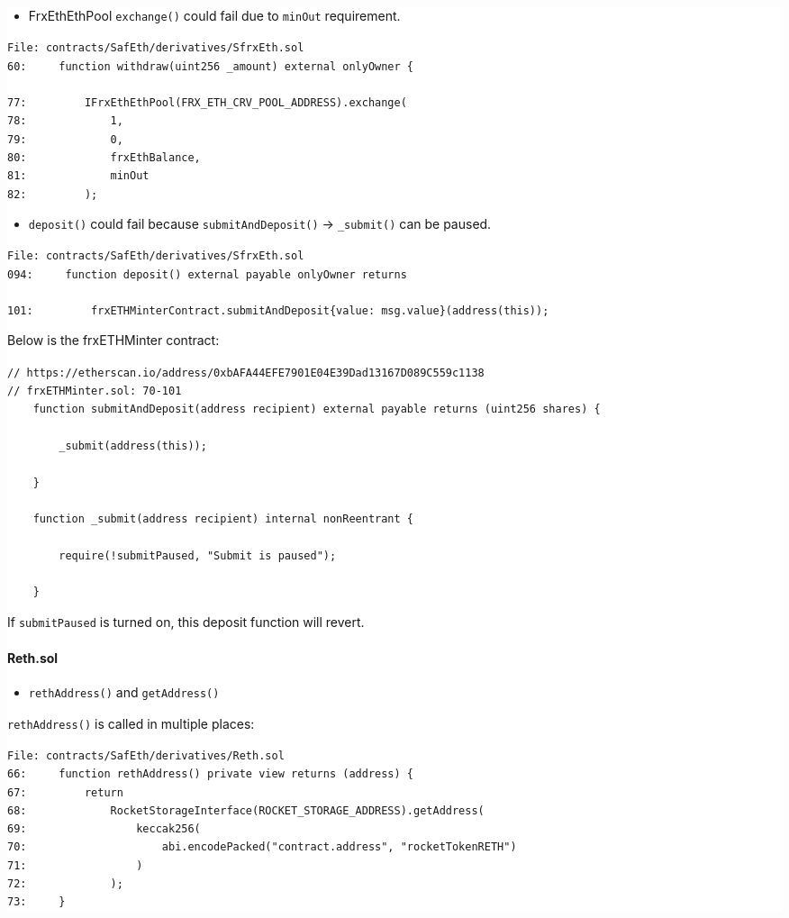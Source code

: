 - FrxEthEthPool `exchange()` could fail due to `minOut` requirement.
```solidity
File: contracts/SafEth/derivatives/SfrxEth.sol
60:     function withdraw(uint256 _amount) external onlyOwner {

77:         IFrxEthEthPool(FRX_ETH_CRV_POOL_ADDRESS).exchange(
78:             1,
79:             0,
80:             frxEthBalance,
81:             minOut
82:         );
```

- `deposit()` could fail because `submitAndDeposit()` -> `_submit()` can be paused.

```solidity
File: contracts/SafEth/derivatives/SfrxEth.sol
094:     function deposit() external payable onlyOwner returns 

101:         frxETHMinterContract.submitAndDeposit{value: msg.value}(address(this));
```

Below is the frxETHMinter contract:
```solidity
// https://etherscan.io/address/0xbAFA44EFE7901E04E39Dad13167D089C559c1138
// frxETHMinter.sol: 70-101
    function submitAndDeposit(address recipient) external payable returns (uint256 shares) {

        _submit(address(this));

    }

    function _submit(address recipient) internal nonReentrant {

        require(!submitPaused, "Submit is paused");

    }

```

If `submitPaused` is turned on, this deposit function will revert.

#### Reth.sol

- `rethAddress()` and `getAddress()`

`rethAddress()` is called in multiple places: 
```solidity
File: contracts/SafEth/derivatives/Reth.sol
66:     function rethAddress() private view returns (address) {
67:         return
68:             RocketStorageInterface(ROCKET_STORAGE_ADDRESS).getAddress(
69:                 keccak256(
70:                     abi.encodePacked("contract.address", "rocketTokenRETH")
71:                 )
72:             );
73:     }
```
